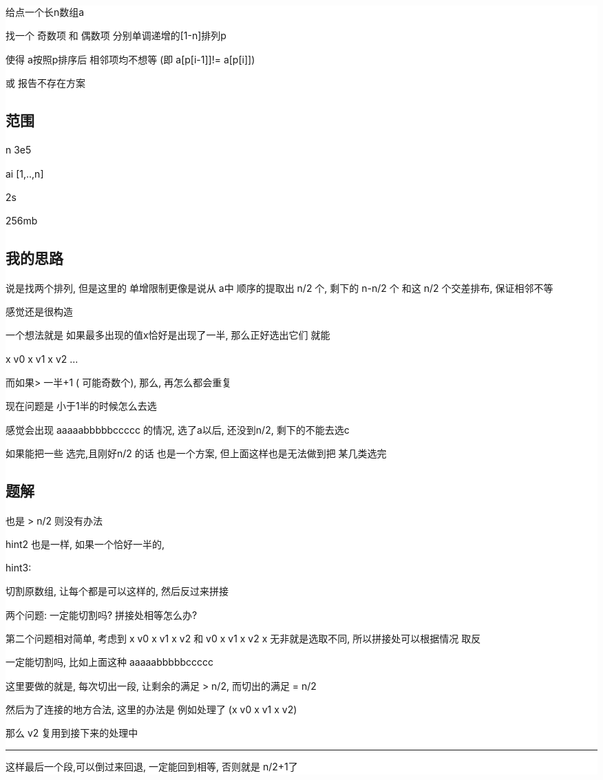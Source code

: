 给点一个长n数组a

找一个 奇数项 和 偶数项 分别单调递增的[1-n]排列p

使得 a按照p排序后 相邻项均不想等 (即 a[p[i-1]]!= a[p[i]])

或 报告不存在方案

## 范围

n 3e5

ai [1,..,n]

2s

256mb

## 我的思路

说是找两个排列, 但是这里的 单增限制更像是说从 a中 顺序的提取出 n/2 个, 剩下的 n-n/2 个 和这 n/2 个交差排布, 保证相邻不等

感觉还是很构造

一个想法就是 如果最多出现的值x恰好是出现了一半, 那么正好选出它们 就能

x v0 x v1 x v2 ...

而如果> 一半+1 ( 可能奇数个), 那么, 再怎么都会重复

现在问题是 小于1半的时候怎么去选

感觉会出现   aaaaabbbbbccccc 的情况, 选了a以后, 还没到n/2, 剩下的不能去选c

如果能把一些 选完,且刚好n/2 的话 也是一个方案, 但上面这样也是无法做到把 某几类选完

## 题解

也是 > n/2 则没有办法

hint2 也是一样, 如果一个恰好一半的,

hint3:

切割原数组, 让每个都是可以这样的, 然后反过来拼接

两个问题: 一定能切割吗? 拼接处相等怎么办?

第二个问题相对简单, 考虑到 x v0 x v1 x v2 和 v0 x v1 x v2 x 无非就是选取不同, 所以拼接处可以根据情况 取反

一定能切割吗, 比如上面这种 aaaaabbbbbccccc

这里要做的就是, 每次切出一段, 让剩余的满足 > n/2, 而切出的满足 = n/2

然后为了连接的地方合法, 这里的办法是 例如处理了 (x v0 x v1 x v2)

那么 v2 复用到接下来的处理中

---

这样最后一个段,可以倒过来回退, 一定能回到相等, 否则就是 n/2+1了
